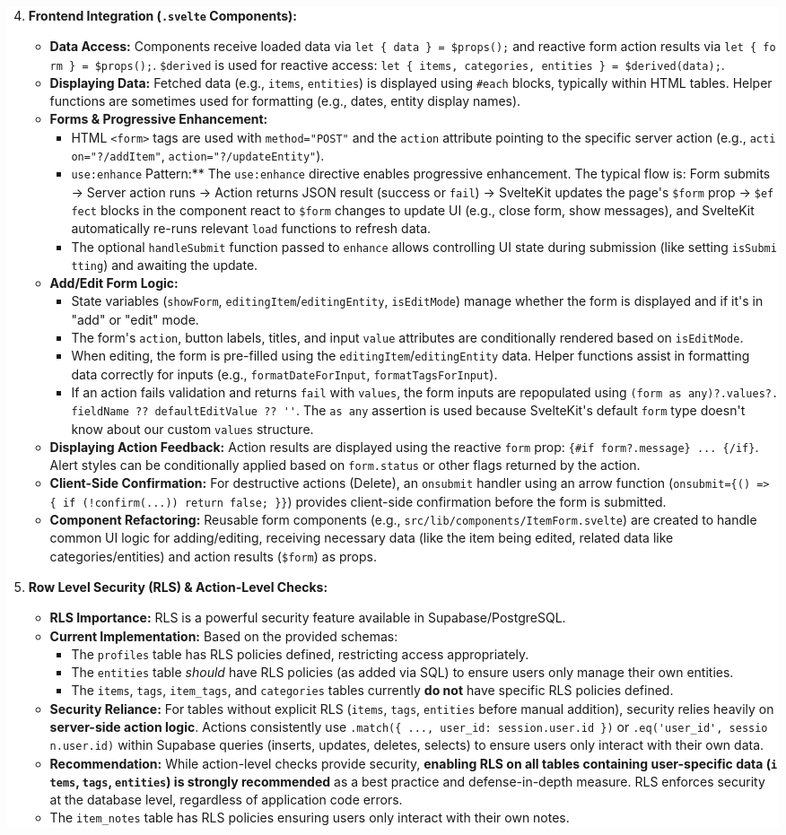4.  **Frontend Integration (`.svelte` Components):**
    *   **Data Access:** Components receive loaded data via `let { data } = $props();` and reactive form action results via `let { form } = $props();`. `$derived` is used for reactive access: `let { items, categories, entities } = $derived(data);`.
    *   **Displaying Data:** Fetched data (e.g., `items`, `entities`) is displayed using `#each` blocks, typically within HTML tables. Helper functions are sometimes used for formatting (e.g., dates, entity display names).
    *   **Forms & Progressive Enhancement:**
        *   HTML `<form>` tags are used with `method="POST"` and the `action` attribute pointing to the specific server action (e.g., `action="?/addItem"`, `action="?/updateEntity"`).
        *   `use:enhance` Pattern:** The `use:enhance` directive enables progressive enhancement. The typical flow is: Form submits -> Server action runs -> Action returns JSON result (success or `fail`) -> SvelteKit updates the page's `$form` prop -> `$effect` blocks in the component react to `$form` changes to update UI (e.g., close form, show messages), and SvelteKit automatically re-runs relevant `load` functions to refresh data.
        *   The optional `handleSubmit` function passed to `enhance` allows controlling UI state during submission (like setting `isSubmitting`) and awaiting the update.
    *   **Add/Edit Form Logic:**
        *   State variables (`showForm`, `editingItem`/`editingEntity`, `isEditMode`) manage whether the form is displayed and if it's in "add" or "edit" mode.
        *   The form's `action`, button labels, titles, and input `value` attributes are conditionally rendered based on `isEditMode`.
        *   When editing, the form is pre-filled using the `editingItem`/`editingEntity` data. Helper functions assist in formatting data correctly for inputs (e.g., `formatDateForInput`, `formatTagsForInput`).
        *   If an action fails validation and returns `fail` with `values`, the form inputs are repopulated using `(form as any)?.values?.fieldName ?? defaultEditValue ?? ''`. The `as any` assertion is used because SvelteKit's default `form` type doesn't know about our custom `values` structure.
    *   **Displaying Action Feedback:** Action results are displayed using the reactive `form` prop: `{#if form?.message} ... {/if}`. Alert styles can be conditionally applied based on `form.status` or other flags returned by the action.
    *   **Client-Side Confirmation:** For destructive actions (Delete), an `onsubmit` handler using an arrow function (`onsubmit={() => { if (!confirm(...)) return false; }}`) provides client-side confirmation before the form is submitted.
    *   **Component Refactoring:** Reusable form components (e.g., `src/lib/components/ItemForm.svelte`) are created to handle common UI logic for adding/editing, receiving necessary data (like the item being edited, related data like categories/entities) and action results (`$form`) as props.

5.  **Row Level Security (RLS) & Action-Level Checks:**
    *   **RLS Importance:** RLS is a powerful security feature available in Supabase/PostgreSQL.
    *   **Current Implementation:** Based on the provided schemas:
        *   The `profiles` table has RLS policies defined, restricting access appropriately.
        *   The `entities` table *should* have RLS policies (as added via SQL) to ensure users only manage their own entities.
        *   The `items`, `tags`, `item_tags`, and `categories` tables currently **do not** have specific RLS policies defined.
    *   **Security Reliance:** For tables without explicit RLS (`items`, `tags`, `entities` before manual addition), security relies heavily on **server-side action logic**. Actions consistently use `.match({ ..., user_id: session.user.id })` or `.eq('user_id', session.user.id)` within Supabase queries (inserts, updates, deletes, selects) to ensure users only interact with their own data.
    *   **Recommendation:** While action-level checks provide security, **enabling RLS on all tables containing user-specific data (`items`, `tags`, `entities`) is strongly recommended** as a best practice and defense-in-depth measure. RLS enforces security at the database level, regardless of application code errors.
    *   The `item_notes` table has RLS policies ensuring users only interact with their own notes.
